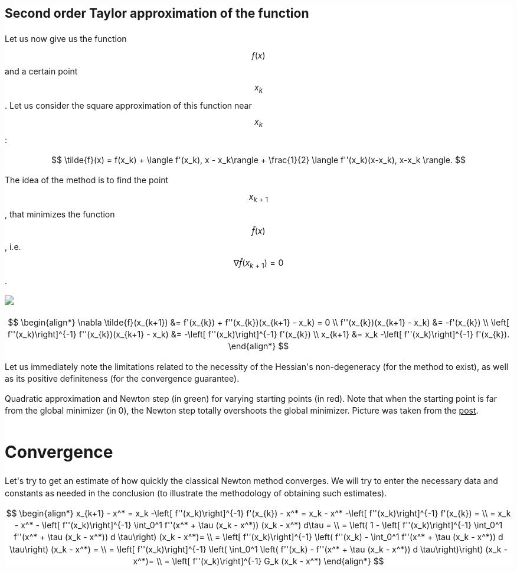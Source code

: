 ## Second order Taylor approximation of the function
Let us now give us the function $$f(x)$$ and a certain point $$x_k$$. Let us consider the square approximation of this function near $$x_k$$:

$$
\tilde{f}(x) = f(x_k) + \langle f'(x_k), x - x_k\rangle + \frac{1}{2} \langle f''(x_k)(x-x_k), x-x_k \rangle. 
$$

The idea of the method is to find the point $$x_{k+1}$$, that minimizes the function $$\tilde{f}(x)$$, i.e. $$\nabla \tilde{f}(x_{k+1}) = 0$$.

![](../newton.svg)

$$
\begin{align*}
\nabla \tilde{f}(x_{k+1}) &= f'(x_{k}) + f''(x_{k})(x_{k+1} - x_k) = 0 \\
f''(x_{k})(x_{k+1} - x_k) &= -f'(x_{k}) \\
\left[ f''(x_k)\right]^{-1} f''(x_{k})(x_{k+1} - x_k) &= -\left[ f''(x_k)\right]^{-1} f'(x_{k}) \\
x_{k+1} &= x_k -\left[ f''(x_k)\right]^{-1} f'(x_{k}).
\end{align*}
$$

Let us immediately note the limitations related to the necessity of the Hessian's non-degeneracy (for the method to exist), as well as its positive definiteness (for the convergence guarantee). 

<video autoplay loop muted playsinline src="../approx_taylor.mp4"></video>

Quadratic approximation and Newton step (in green) for varying starting points (in red). Note that when the starting point is far from the global minimizer (in 0), the Newton step totally overshoots the global minimizer. Picture was taken from the [post](https://francisbach.com/self-concordant-analysis-newton/).

# Convergence

<video autoplay loop muted playsinline src="../newton_field.mp4"></video>

Let's try to get an estimate of how quickly the classical Newton method converges.  We will try to enter the necessary data and constants as needed in the conclusion (to illustrate the methodology of obtaining such estimates). 

$$
\begin{align*} 
x_{k+1} - x^* = x_k -\left[ f''(x_k)\right]^{-1} f'(x_{k}) - x^* = x_k - x^* -\left[ f''(x_k)\right]^{-1} f'(x_{k}) = \\
= x_k - x^* - \left[ f''(x_k)\right]^{-1}  \int_0^1 f''(x^* + \tau (x_k - x^*))  (x_k - x^*) d\tau = \\
= \left( 1 - \left[ f''(x_k)\right]^{-1} \int_0^1 f''(x^* + \tau (x_k - x^*)) d \tau\right) (x_k - x^*)= \\
= \left[ f''(x_k)\right]^{-1} \left( f''(x_k) - \int_0^1 f''(x^* + \tau (x_k - x^*)) d \tau\right) (x_k - x^*) = \\
= \left[ f''(x_k)\right]^{-1} \left( \int_0^1 \left( f''(x_k) - f''(x^* + \tau (x_k - x^*)) d \tau\right)\right) (x_k - x^*)= \\
= \left[ f''(x_k)\right]^{-1} G_k (x_k - x^*) 
\end{align*} 
$$
